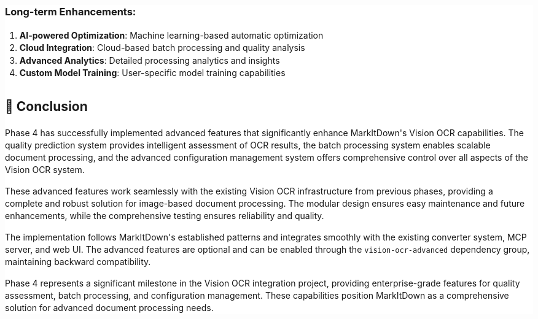 ### **Long-term Enhancements:**
1. **AI-powered Optimization**: Machine learning-based automatic optimization
2. **Cloud Integration**: Cloud-based batch processing and quality analysis
3. **Advanced Analytics**: Detailed processing analytics and insights
4. **Custom Model Training**: User-specific model training capabilities

## 🎉 **Conclusion**

Phase 4 has successfully implemented advanced features that significantly enhance MarkItDown's Vision OCR capabilities. The quality prediction system provides intelligent assessment of OCR results, the batch processing system enables scalable document processing, and the advanced configuration management system offers comprehensive control over all aspects of the Vision OCR system.

These advanced features work seamlessly with the existing Vision OCR infrastructure from previous phases, providing a complete and robust solution for image-based document processing. The modular design ensures easy maintenance and future enhancements, while the comprehensive testing ensures reliability and quality.

The implementation follows MarkItDown's established patterns and integrates smoothly with the existing converter system, MCP server, and web UI. The advanced features are optional and can be enabled through the `vision-ocr-advanced` dependency group, maintaining backward compatibility.

Phase 4 represents a significant milestone in the Vision OCR integration project, providing enterprise-grade features for quality assessment, batch processing, and configuration management. These capabilities position MarkItDown as a comprehensive solution for advanced document processing needs.
